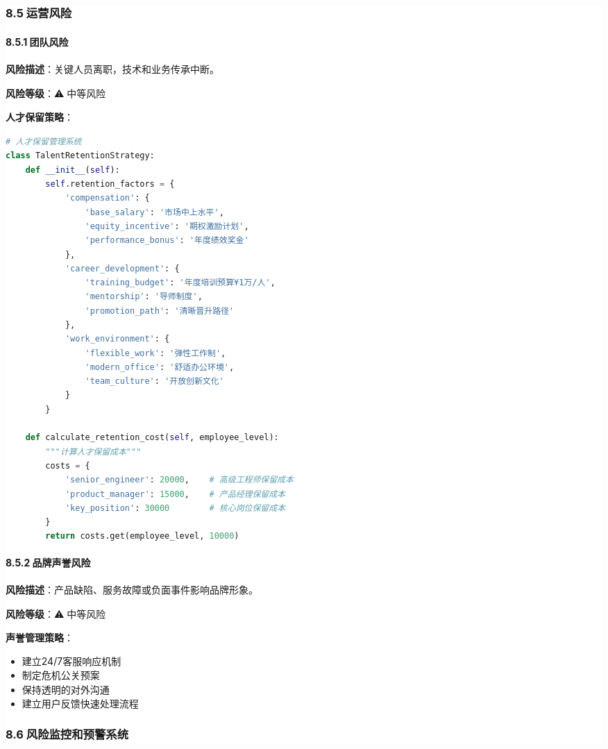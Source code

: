 ### 8.5 运营风险

#### 8.5.1 团队风险
**风险描述**：关键人员离职，技术和业务传承中断。

**风险等级**：⚠️ 中等风险

**人才保留策略**：
```python
# 人才保留管理系统
class TalentRetentionStrategy:
    def __init__(self):
        self.retention_factors = {
            'compensation': {
                'base_salary': '市场中上水平',
                'equity_incentive': '期权激励计划',
                'performance_bonus': '年度绩效奖金'
            },
            'career_development': {
                'training_budget': '年度培训预算¥1万/人',
                'mentorship': '导师制度',
                'promotion_path': '清晰晋升路径'
            },
            'work_environment': {
                'flexible_work': '弹性工作制',
                'modern_office': '舒适办公环境',
                'team_culture': '开放创新文化'
            }
        }

    def calculate_retention_cost(self, employee_level):
        """计算人才保留成本"""
        costs = {
            'senior_engineer': 20000,    # 高级工程师保留成本
            'product_manager': 15000,    # 产品经理保留成本
            'key_position': 30000        # 核心岗位保留成本
        }
        return costs.get(employee_level, 10000)
```

#### 8.5.2 品牌声誉风险
**风险描述**：产品缺陷、服务故障或负面事件影响品牌形象。

**风险等级**：⚠️ 中等风险

**声誉管理策略**：
- 建立24/7客服响应机制
- 制定危机公关预案
- 保持透明的对外沟通
- 建立用户反馈快速处理流程

### 8.6 风险监控和预警系统
